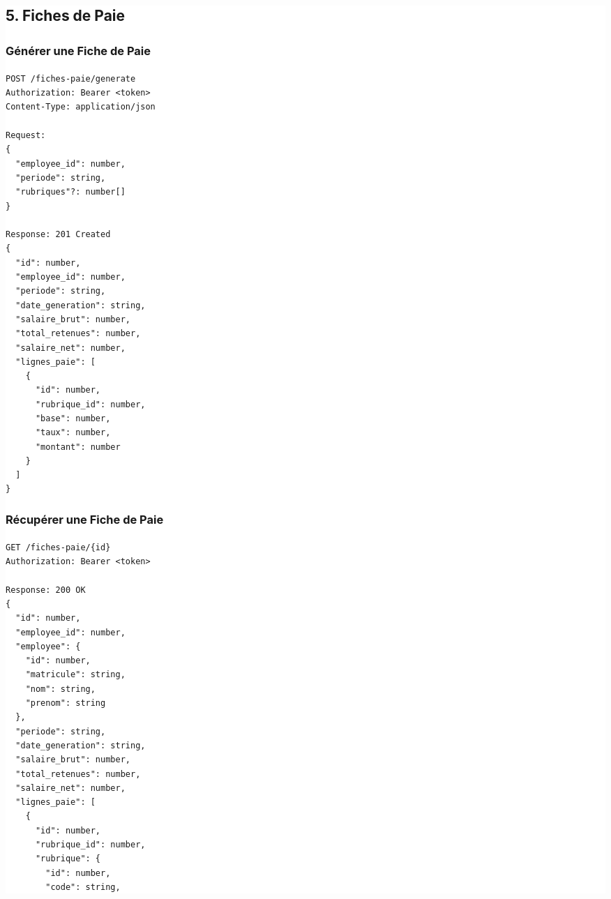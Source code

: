 ## 5. Fiches de Paie

### Générer une Fiche de Paie
```
POST /fiches-paie/generate
Authorization: Bearer <token>
Content-Type: application/json

Request:
{
  "employee_id": number,
  "periode": string,
  "rubriques"?: number[]
}

Response: 201 Created
{
  "id": number,
  "employee_id": number,
  "periode": string,
  "date_generation": string,
  "salaire_brut": number,
  "total_retenues": number,
  "salaire_net": number,
  "lignes_paie": [
    {
      "id": number,
      "rubrique_id": number,
      "base": number,
      "taux": number,
      "montant": number
    }
  ]
}
```

### Récupérer une Fiche de Paie
```
GET /fiches-paie/{id}
Authorization: Bearer <token>

Response: 200 OK
{
  "id": number,
  "employee_id": number,
  "employee": {
    "id": number,
    "matricule": string,
    "nom": string,
    "prenom": string
  },
  "periode": string,
  "date_generation": string,
  "salaire_brut": number,
  "total_retenues": number,
  "salaire_net": number,
  "lignes_paie": [
    {
      "id": number,
      "rubrique_id": number,
      "rubrique": {
        "id": number,
        "code": string,
```